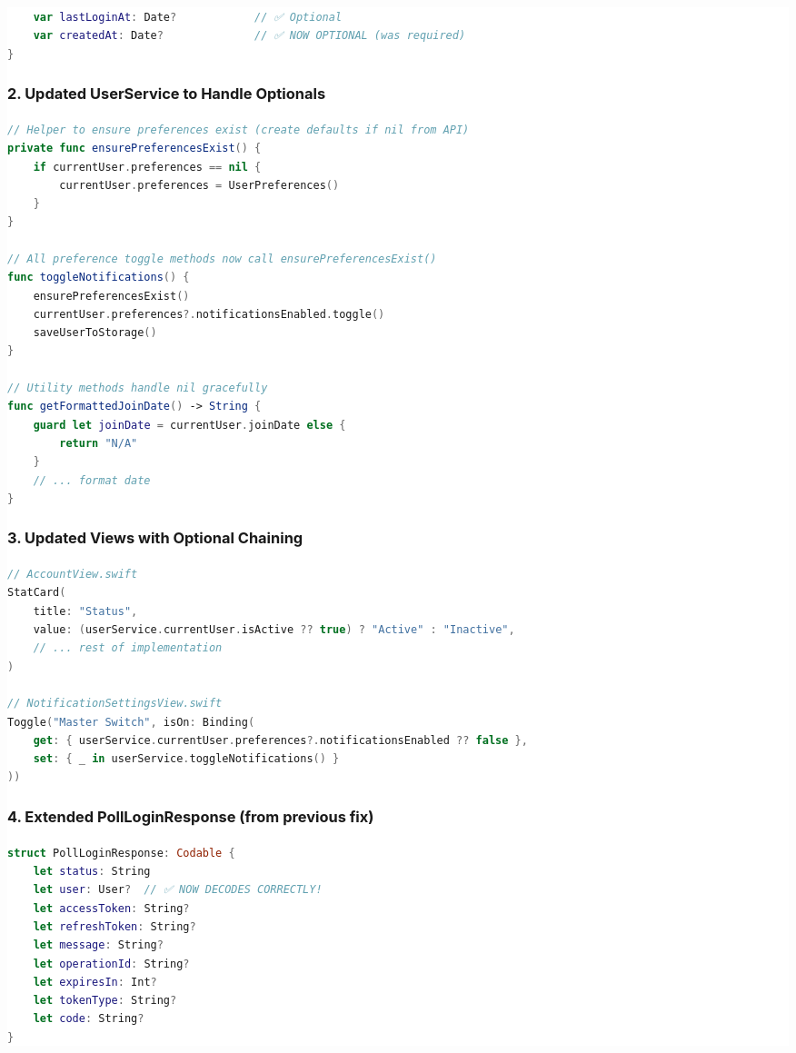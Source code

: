 ```swift
    var lastLoginAt: Date?            // ✅ Optional
    var createdAt: Date?              // ✅ NOW OPTIONAL (was required)
}
```

### 2. Updated UserService to Handle Optionals
```swift
// Helper to ensure preferences exist (create defaults if nil from API)
private func ensurePreferencesExist() {
    if currentUser.preferences == nil {
        currentUser.preferences = UserPreferences()
    }
}

// All preference toggle methods now call ensurePreferencesExist()
func toggleNotifications() {
    ensurePreferencesExist()
    currentUser.preferences?.notificationsEnabled.toggle()
    saveUserToStorage()
}

// Utility methods handle nil gracefully
func getFormattedJoinDate() -> String {
    guard let joinDate = currentUser.joinDate else {
        return "N/A"
    }
    // ... format date
}
```

### 3. Updated Views with Optional Chaining
```swift
// AccountView.swift
StatCard(
    title: "Status",
    value: (userService.currentUser.isActive ?? true) ? "Active" : "Inactive",
    // ... rest of implementation
)

// NotificationSettingsView.swift
Toggle("Master Switch", isOn: Binding(
    get: { userService.currentUser.preferences?.notificationsEnabled ?? false },
    set: { _ in userService.toggleNotifications() }
))
```

### 4. Extended PollLoginResponse (from previous fix)
```swift
struct PollLoginResponse: Codable {
    let status: String
    let user: User?  // ✅ NOW DECODES CORRECTLY!
    let accessToken: String?
    let refreshToken: String?
    let message: String?
    let operationId: String?
    let expiresIn: Int?
    let tokenType: String?
    let code: String?
}
```
